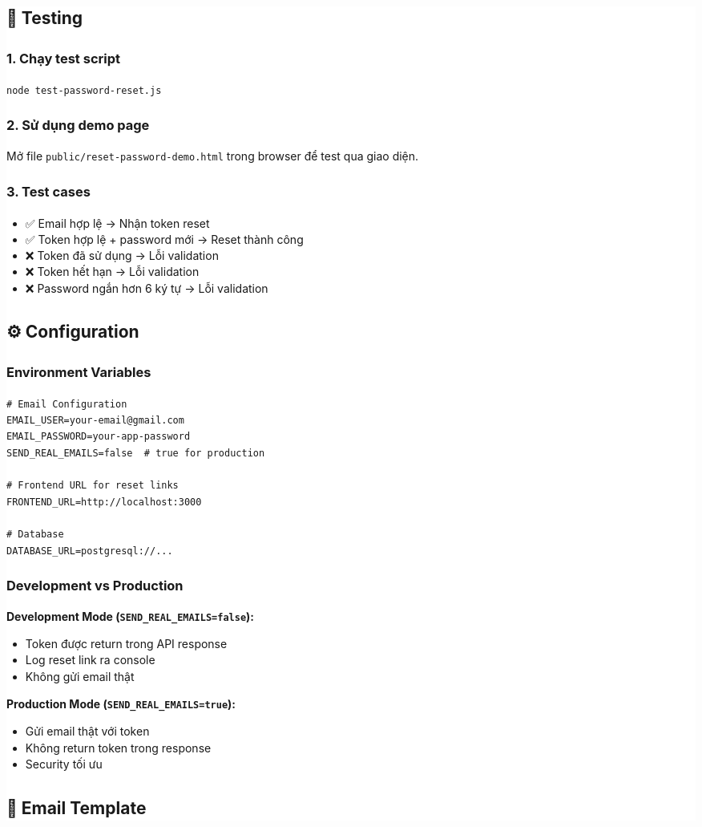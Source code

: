 ## 🧪 Testing

### 1. Chạy test script

```bash
node test-password-reset.js
```

### 2. Sử dụng demo page

Mở file `public/reset-password-demo.html` trong browser để test qua giao diện.

### 3. Test cases

- ✅ Email hợp lệ → Nhận token reset
- ✅ Token hợp lệ + password mới → Reset thành công  
- ❌ Token đã sử dụng → Lỗi validation
- ❌ Token hết hạn → Lỗi validation
- ❌ Password ngắn hơn 6 ký tự → Lỗi validation

## ⚙️ Configuration

### Environment Variables

```env
# Email Configuration
EMAIL_USER=your-email@gmail.com
EMAIL_PASSWORD=your-app-password
SEND_REAL_EMAILS=false  # true for production

# Frontend URL for reset links
FRONTEND_URL=http://localhost:3000

# Database
DATABASE_URL=postgresql://...
```

### Development vs Production

**Development Mode (`SEND_REAL_EMAILS=false`):**
- Token được return trong API response
- Log reset link ra console
- Không gửi email thật

**Production Mode (`SEND_REAL_EMAILS=true`):**
- Gửi email thật với token
- Không return token trong response
- Security tối ưu

## 🎨 Email Template
